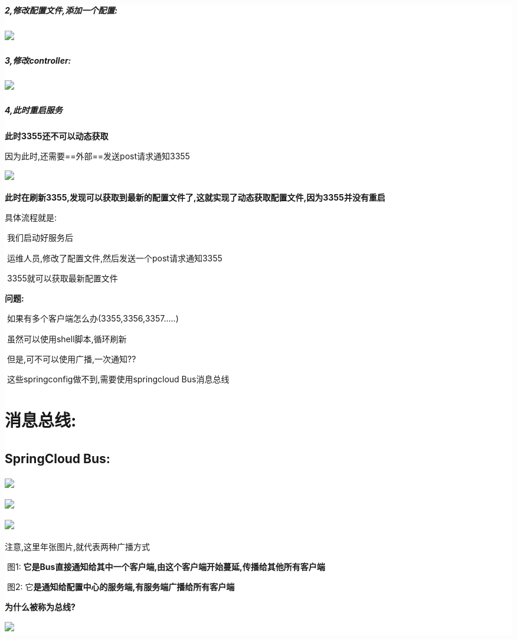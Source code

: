 ##### 2,修改配置文件,添加一个配置:

![](C:\Users\陈超\Desktop\Linux\springboot+cloud\springcloud\springconfig的23.png)

##### 3,修改controller:

![](C:\Users\陈超\Desktop\Linux\springboot+cloud\springcloud\springconfig的24.png)

##### 4,此时重启服务

**此时3355还不可以动态获取**

因为此时,还需要==外部==发送post请求通知3355

![](C:\Users\陈超\Desktop\Linux\springboot+cloud\springcloud\springconfig的25.png)

**此时在刷新3355,发现可以获取到最新的配置文件了,这就实现了动态获取配置文件,因为3355并没有重启**

具体流程就是:

​ 我们启动好服务后

​ 运维人员,修改了配置文件,然后发送一个post请求通知3355

​ 3355就可以获取最新配置文件

**问题:**

​ 如果有多个客户端怎么办(3355,3356,3357.....)

​ 虽然可以使用shell脚本,循环刷新

​ 但是,可不可以使用广播,一次通知??

​ 这些springconfig做不到,需要使用springcloud Bus消息总线

# 消息总线:

## SpringCloud Bus:

![](C:\Users\陈超\Desktop\Linux\springboot+cloud\springcloud\springconfig的26.png)

![](C:\Users\陈超\Desktop\Linux\springboot+cloud\springcloud\springconfig的27.png)

![](C:\Users\陈超\Desktop\Linux\springboot+cloud\springcloud\springconfig的31.png)

注意,这里年张图片,就代表两种广播方式

​ 图1:        **它是Bus直接通知给其中一个客户端,由这个客户端开始蔓延,传播给其他所有客户端**

​ 图2:        它**是通知给配置中心的服务端,有服务端广播给所有客户端**

**为什么被称为总线?**

![](C:\Users\陈超\Desktop\Linux\springboot+cloud\springcloud\springconfig的28.png)

